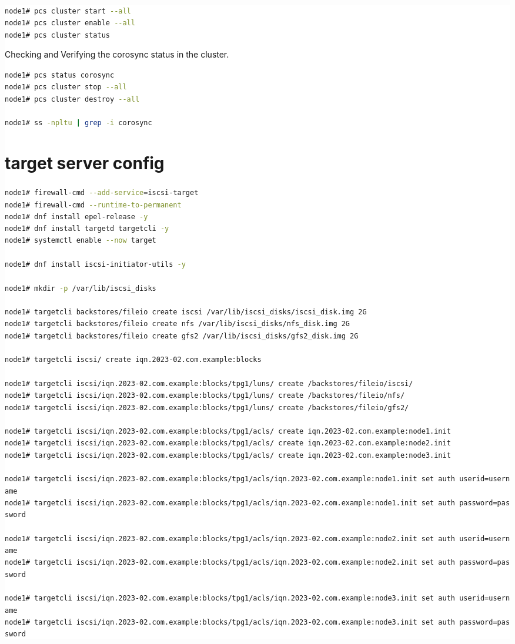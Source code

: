 ```bash
node1# pcs cluster start --all
node1# pcs cluster enable --all 
node1# pcs cluster status
```

Checking and Verifying the corosync status in the cluster.

```bash
node1# pcs status corosync
node1# pcs cluster stop --all
node1# pcs cluster destroy --all 

node1# ss -npltu | grep -i corosync
```

# target server config

```bash
node1# firewall-cmd --add-service=iscsi-target
node1# firewall-cmd --runtime-to-permanent
node1# dnf install epel-release -y
node1# dnf install targetd targetcli -y
node1# systemctl enable --now target

node1# dnf install iscsi-initiator-utils -y

node1# mkdir -p /var/lib/iscsi_disks

node1# targetcli backstores/fileio create iscsi /var/lib/iscsi_disks/iscsi_disk.img 2G
node1# targetcli backstores/fileio create nfs /var/lib/iscsi_disks/nfs_disk.img 2G
node1# targetcli backstores/fileio create gfs2 /var/lib/iscsi_disks/gfs2_disk.img 2G

node1# targetcli iscsi/ create iqn.2023-02.com.example:blocks

node1# targetcli iscsi/iqn.2023-02.com.example:blocks/tpg1/luns/ create /backstores/fileio/iscsi/
node1# targetcli iscsi/iqn.2023-02.com.example:blocks/tpg1/luns/ create /backstores/fileio/nfs/
node1# targetcli iscsi/iqn.2023-02.com.example:blocks/tpg1/luns/ create /backstores/fileio/gfs2/

node1# targetcli iscsi/iqn.2023-02.com.example:blocks/tpg1/acls/ create iqn.2023-02.com.example:node1.init
node1# targetcli iscsi/iqn.2023-02.com.example:blocks/tpg1/acls/ create iqn.2023-02.com.example:node2.init
node1# targetcli iscsi/iqn.2023-02.com.example:blocks/tpg1/acls/ create iqn.2023-02.com.example:node3.init

node1# targetcli iscsi/iqn.2023-02.com.example:blocks/tpg1/acls/iqn.2023-02.com.example:node1.init set auth userid=username
node1# targetcli iscsi/iqn.2023-02.com.example:blocks/tpg1/acls/iqn.2023-02.com.example:node1.init set auth password=password

node1# targetcli iscsi/iqn.2023-02.com.example:blocks/tpg1/acls/iqn.2023-02.com.example:node2.init set auth userid=username
node1# targetcli iscsi/iqn.2023-02.com.example:blocks/tpg1/acls/iqn.2023-02.com.example:node2.init set auth password=password

node1# targetcli iscsi/iqn.2023-02.com.example:blocks/tpg1/acls/iqn.2023-02.com.example:node3.init set auth userid=username
node1# targetcli iscsi/iqn.2023-02.com.example:blocks/tpg1/acls/iqn.2023-02.com.example:node3.init set auth password=password
```
